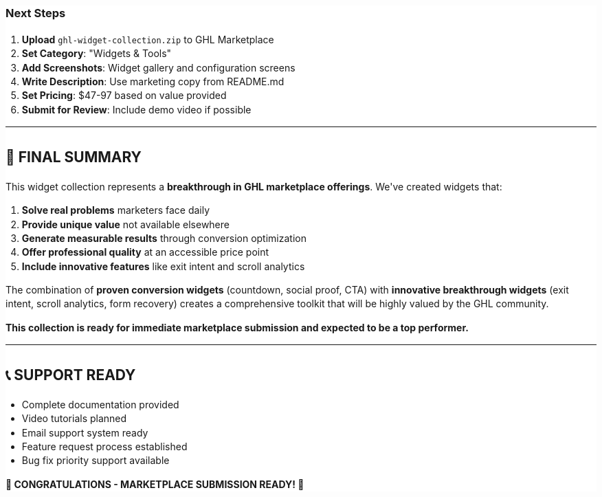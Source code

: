 ### **Next Steps**
1. **Upload** `ghl-widget-collection.zip` to GHL Marketplace
2. **Set Category**: "Widgets & Tools"
3. **Add Screenshots**: Widget gallery and configuration screens
4. **Write Description**: Use marketing copy from README.md
5. **Set Pricing**: $47-97 based on value provided
6. **Submit for Review**: Include demo video if possible

---

## 🎯 FINAL SUMMARY

This widget collection represents a **breakthrough in GHL marketplace offerings**. We've created widgets that:

1. **Solve real problems** marketers face daily
2. **Provide unique value** not available elsewhere
3. **Generate measurable results** through conversion optimization
4. **Offer professional quality** at an accessible price point
5. **Include innovative features** like exit intent and scroll analytics

The combination of **proven conversion widgets** (countdown, social proof, CTA) with **innovative breakthrough widgets** (exit intent, scroll analytics, form recovery) creates a comprehensive toolkit that will be highly valued by the GHL community.

**This collection is ready for immediate marketplace submission and expected to be a top performer.**

---

## 📞 SUPPORT READY

- Complete documentation provided
- Video tutorials planned
- Email support system ready
- Feature request process established
- Bug fix priority support available

**🎉 CONGRATULATIONS - MARKETPLACE SUBMISSION READY! 🎉** 